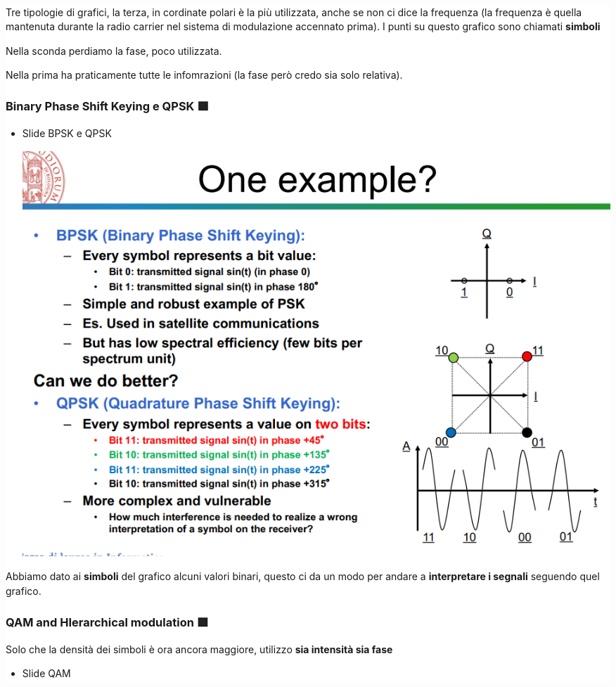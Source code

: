 
Tre tipologie di grafici, la terza, in cordinate polari è la più utilizzata, anche se non ci dice la frequenza (la frequenza è quella mantenuta durante la radio carrier nel sistema di modulazione accennato prima). I punti su questo grafico sono chiamati **simboli**

Nella sconda perdiamo la fase, poco utilizzata.

Nella prima ha praticamente tutte le infomrazioni (la fase però credo sia solo relativa).

### Binary Phase Shift Keying e QPSK 🟩

- Slide BPSK e QPSK

    <img src="/images/notes/image/universita/ex-notion/Modulazione wireless/Untitled 5.png" alt="image/universita/ex-notion/Modulazione wireless/Untitled 5">


Abbiamo dato ai **simboli** del grafico alcuni valori binari, questo ci da un modo per andare a **interpretare i segnali**  seguendo quel grafico.

### QAM and HIerarchical modulation 🟩

Solo che la densità dei simboli è ora ancora maggiore, utilizzo **sia intensità sia fase**

- Slide QAM

